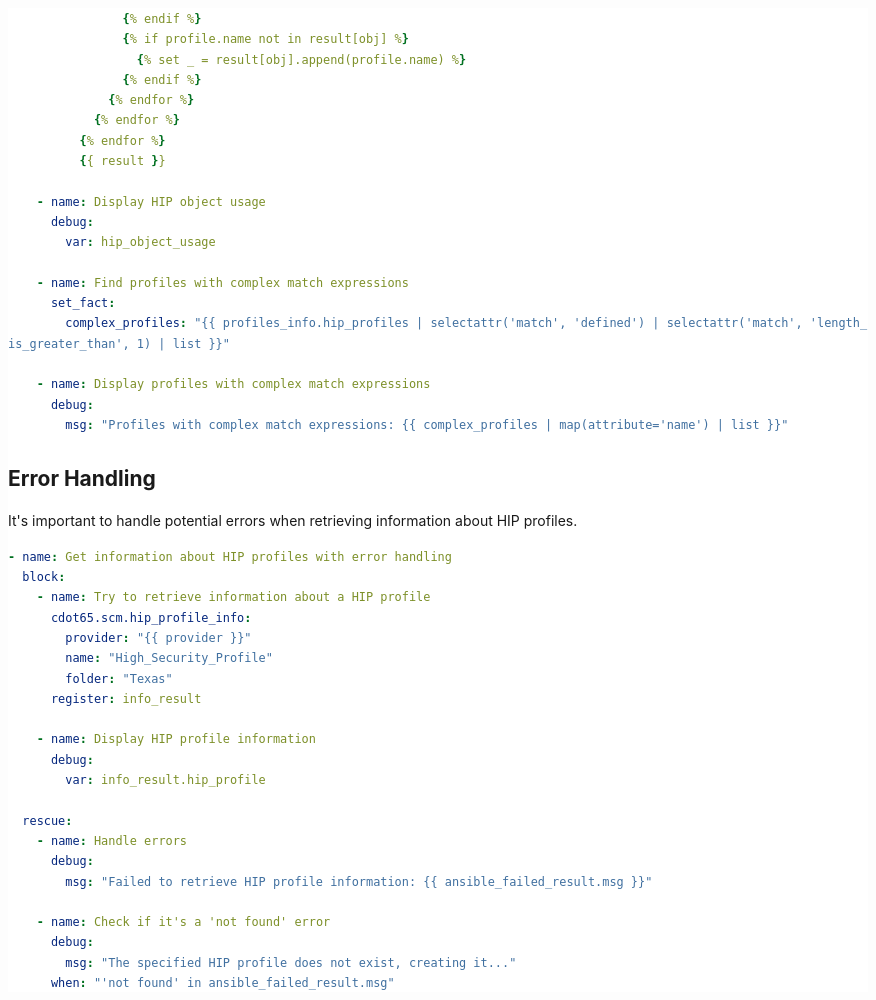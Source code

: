 ```yaml
                {% endif %}
                {% if profile.name not in result[obj] %}
                  {% set _ = result[obj].append(profile.name) %}
                {% endif %}
              {% endfor %}
            {% endfor %}
          {% endfor %}
          {{ result }}
      
    - name: Display HIP object usage
      debug:
        var: hip_object_usage
        
    - name: Find profiles with complex match expressions
      set_fact:
        complex_profiles: "{{ profiles_info.hip_profiles | selectattr('match', 'defined') | selectattr('match', 'length_is_greater_than', 1) | list }}"
        
    - name: Display profiles with complex match expressions
      debug:
        msg: "Profiles with complex match expressions: {{ complex_profiles | map(attribute='name') | list }}"
```

## Error Handling

It's important to handle potential errors when retrieving information about HIP profiles.

```yaml
- name: Get information about HIP profiles with error handling
  block:
    - name: Try to retrieve information about a HIP profile
      cdot65.scm.hip_profile_info:
        provider: "{{ provider }}"
        name: "High_Security_Profile"
        folder: "Texas"
      register: info_result
      
    - name: Display HIP profile information
      debug:
        var: info_result.hip_profile
        
  rescue:
    - name: Handle errors
      debug:
        msg: "Failed to retrieve HIP profile information: {{ ansible_failed_result.msg }}"
        
    - name: Check if it's a 'not found' error
      debug:
        msg: "The specified HIP profile does not exist, creating it..."
      when: "'not found' in ansible_failed_result.msg"
```

